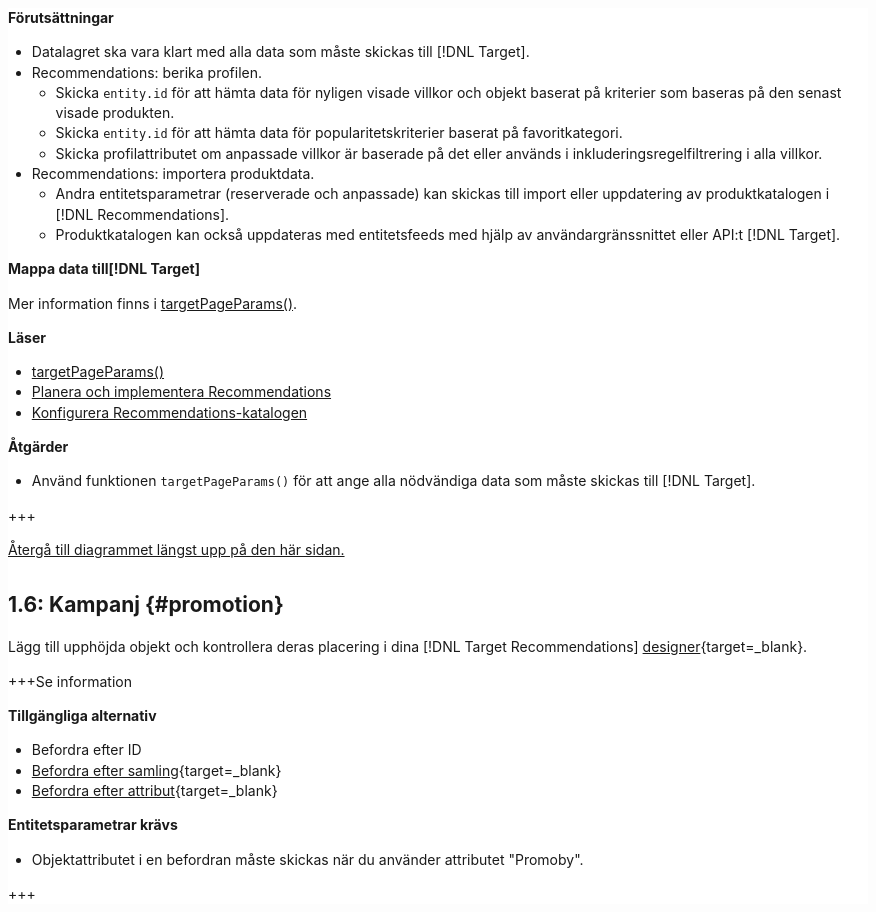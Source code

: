 **Förutsättningar**

* Datalagret ska vara klart med alla data som måste skickas till [!DNL Target].
* Recommendations: berika profilen.
   * Skicka `entity.id` för att hämta data för nyligen visade villkor och objekt baserat på kriterier som baseras på den senast visade produkten.
   * Skicka `entity.id` för att hämta data för popularitetskriterier baserat på favoritkategori.
   * Skicka profilattributet om anpassade villkor är baserade på det eller används i inkluderingsregelfiltrering i alla villkor.
* Recommendations: importera produktdata.
   * Andra entitetsparametrar (reserverade och anpassade) kan skickas till import eller uppdatering av produktkatalogen i [!DNL Recommendations].
   * Produktkatalogen kan också uppdateras med entitetsfeeds med hjälp av användargränssnittet eller API:t [!DNL Target].

**Mappa data till[!DNL Target]**

Mer information finns i [targetPageParams()](/help/dev/implement/client-side/atjs/atjs-functions/targetpageparams.md).

**Läser**

* [targetPageParams()](/help/dev/implement/client-side/atjs/atjs-functions/targetpageparams.md)
* [Planera och implementera Recommendations](/help/dev/implement/recommendations/recommendations.md)
* [Konfigurera Recommendations-katalogen](/help/dev/implement/recommendations/recommendations.md)

**Åtgärder**

* Använd funktionen `targetPageParams()` för att ange alla nödvändiga data som måste skickas till [!DNL Target].

+++

[Återgå till diagrammet längst upp på den här sidan.](#diagram)

## 1.6: Kampanj {#promotion}

Lägg till upphöjda objekt och kontrollera deras placering i dina [!DNL Target Recommendations] [designer](https://experienceleague.adobe.com/docs/target/using/recommendations/recommendations-design/create-design.html?lang=sv-SE){target=_blank}.

+++Se information

**Tillgängliga alternativ**

* Befordra efter ID
* [Befordra efter samling](https://experienceleague.adobe.com/docs/target/using/recommendations/entities/collections.html?lang=sv-SE){target=_blank}
* [Befordra efter attribut](https://experienceleague.adobe.com/docs/target/using/recommendations/entities/entity-attributes.html?lang=sv-SE){target=_blank}

**Entitetsparametrar krävs**

* Objektattributet i en befordran måste skickas när du använder attributet &quot;Promoby&quot;.

+++
